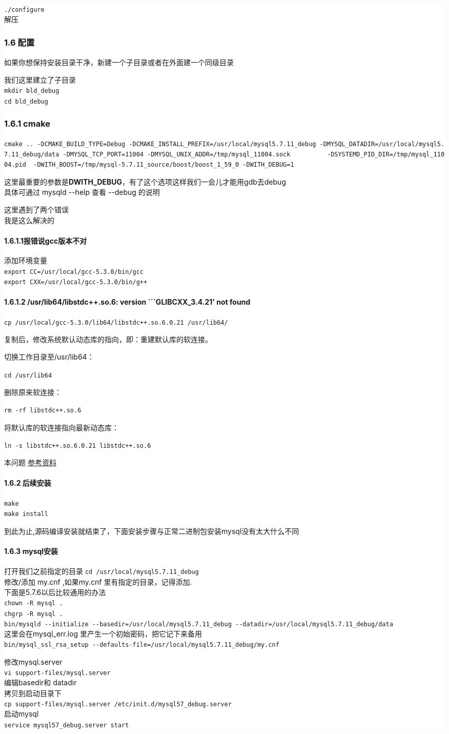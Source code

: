 ```./configure```    
解压    
    
    
###   1.6 配置    
如果你想保持安装目录干净，新建一个子目录或者在外面建一个同级目录    
    
我们这里建立了子目录    
`````````mkdir bld_debug`````````    
```cd bld_debug```    
### 1.6.1 cmake    
```cmake .. -DCMAKE_BUILD_TYPE=Debug -DCMAKE_INSTALL_PREFIX=/usr/local/mysql5.7.11_debug -DMYSQL_DATADIR=/usr/local/mysql5.7.11_debug/data -DMYSQL_TCP_PORT=11004 -DMYSQL_UNIX_ADDR=/tmp/mysql_11004.sock          -DSYSTEMD_PID_DIR=/tmp/mysql_11004.pid  -DWITH_BOOST=/tmp/mysql-5.7.11_source/boost/boost_1_59_0 -DWITH_DEBUG=1```    
    
这里最重要的参数是**DWITH_DEBUG**，有了这个选项这样我们一会儿才能用gdb去debug    
具体可通过 mysqld --help 查看 --debug  的说明    
    
这里遇到了两个错误    
我是这么解决的    
####   1.6.1.1报错说gcc版本不对    
添加环境变量    
```export CC=/usr/local/gcc-5.3.0/bin/gcc```    
```export CXX=/usr/local/gcc-5.3.0/bin/g++```    
    
####   1.6.1.2 /usr/lib64/libstdc++.so.6: version ```GLIBCXX_3.4.21' not found    
    
```cp /usr/local/gcc-5.3.0/lib64/libstdc++.so.6.0.21 /usr/lib64/```    
    
复制后，修改系统默认动态库的指向，即：重建默认库的软连接。    
    
切换工作目录至/usr/lib64：    
    
```cd /usr/lib64```    
    
删除原来软连接：    
    
```rm -rf libstdc++.so.6```    
    
将默认库的软连接指向最新动态库：    
    
```ln -s libstdc++.so.6.0.21 libstdc++.so.6```    
    
本问题 [参考资料](http://itbilu.com/linux/management/NymXRUieg.html)      
     
####   1.6.2 后续安装    
```make```    
```make install```    
    
到此为止,源码编译安装就结束了，下面安装步骤与正常二进制包安装mysql没有太大什么不同    
    
####   1.6.3 mysql安装    
打开我们之前指定的目录 ```cd /usr/local/mysql5.7.11_debug```    
修改/添加 my.cnf ,如果my.cnf 里有指定的目录，记得添加.    
下面是5.7.6以后比较通用的办法    
```chown -R mysql .```    
```chgrp -R mysql .```    
```bin/mysqld --initialize --basedir=/usr/local/mysql5.7.11_debug --datadir=/usr/local/mysql5.7.11_debug/data```    
这里会在mysql_err.log 里产生一个初始密码，把它记下来备用    
```bin/mysql_ssl_rsa_setup --defaults-file=/usr/local/mysql5.7.11_debug/my.cnf```    
    
修改mysql.server    
```vi support-files/mysql.server```     
编辑basedir和 datadir    
拷贝到启动目录下    
```cp support-files/mysql.server /etc/init.d/mysql57_debug.server```    
启动mysql     
```service mysql57_debug.server start```    
    
```